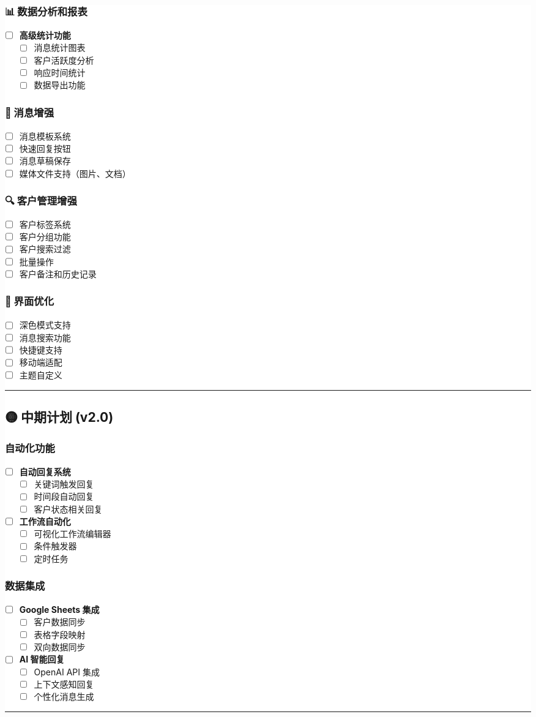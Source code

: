 ### 📊 数据分析和报表
- [ ] **高级统计功能**
  - [ ] 消息统计图表
  - [ ] 客户活跃度分析
  - [ ] 响应时间统计
  - [ ] 数据导出功能

### 💬 消息增强
- [ ] 消息模板系统
- [ ] 快速回复按钮
- [ ] 消息草稿保存
- [ ] 媒体文件支持（图片、文档）

### 🔍 客户管理增强
- [ ] 客户标签系统
- [ ] 客户分组功能
- [ ] 客户搜索过滤
- [ ] 批量操作
- [ ] 客户备注和历史记录

### 🎨 界面优化
- [ ] 深色模式支持
- [ ] 消息搜索功能
- [ ] 快捷键支持
- [ ] 移动端适配
- [ ] 主题自定义

---

## 🟡 中期计划 (v2.0)

### 自动化功能
- [ ] **自动回复系统**
  - [ ] 关键词触发回复
  - [ ] 时间段自动回复
  - [ ] 客户状态相关回复

- [ ] **工作流自动化**
  - [ ] 可视化工作流编辑器
  - [ ] 条件触发器
  - [ ] 定时任务

### 数据集成
- [ ] **Google Sheets 集成**
  - [ ] 客户数据同步
  - [ ] 表格字段映射
  - [ ] 双向数据同步

- [ ] **AI 智能回复**
  - [ ] OpenAI API 集成
  - [ ] 上下文感知回复
  - [ ] 个性化消息生成

---